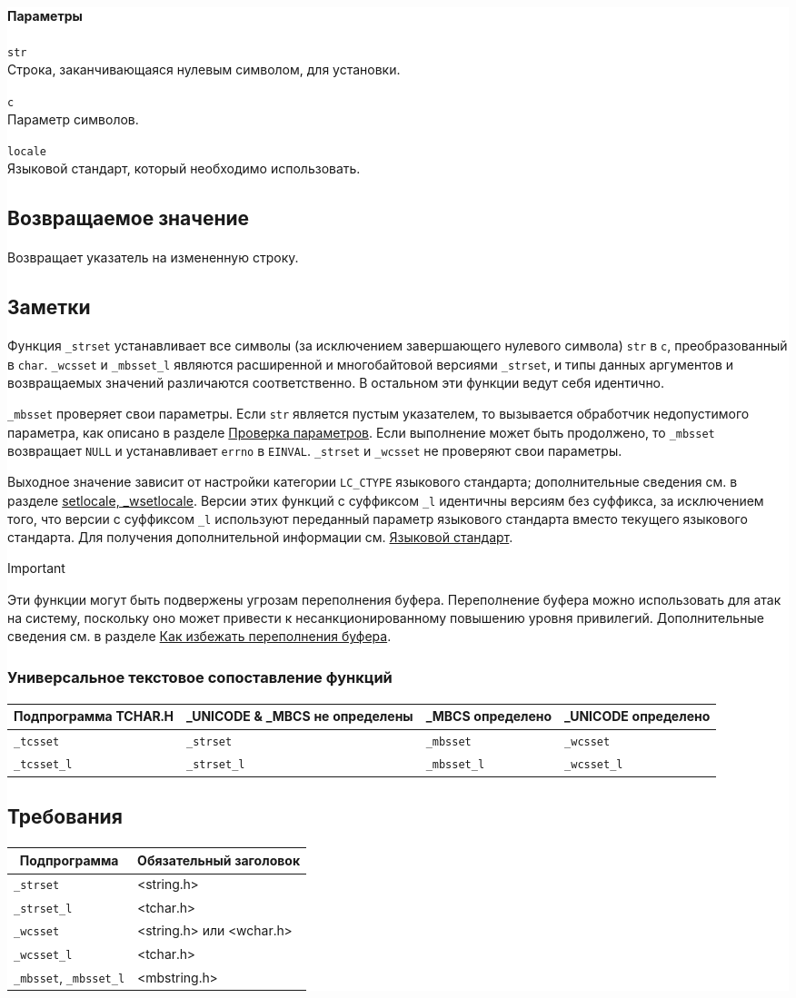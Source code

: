 #### Параметры  
 `str`  
 Строка, заканчивающаяся нулевым символом, для установки.  
  
 `c`  
 Параметр символов.  
  
 `locale`  
 Языковой стандарт, который необходимо использовать.  
  
## Возвращаемое значение  
 Возвращает указатель на измененную строку.  
  
## Заметки  
 Функция `_strset` устанавливает все символы \(за исключением завершающего нулевого символа\) `str` в `c`, преобразованный в `char`.  `_wcsset` и `_mbsset_l` являются расширенной и многобайтовой версиями `_strset`, и типы данных аргументов и возвращаемых значений различаются соответственно.  В остальном эти функции ведут себя идентично.  
  
 `_mbsset` проверяет свои параметры.  Если `str` является пустым указателем, то вызывается обработчик недопустимого параметра, как описано в разделе [Проверка параметров](../../c-runtime-library/parameter-validation.md).  Если выполнение может быть продолжено, то `_mbsset` возвращает `NULL` и устанавливает `errno` в `EINVAL`.  `_strset` и `_wcsset` не проверяют свои параметры.  
  
 Выходное значение зависит от настройки категории `LC_CTYPE` языкового стандарта; дополнительные сведения см. в разделе [setlocale, \_wsetlocale](../Topic/setlocale,%20_wsetlocale.md).  Версии этих функций с суффиксом `_l` идентичны версиям без суффикса, за исключением того, что версии с суффиксом `_l` используют переданный параметр языкового стандарта вместо текущего языкового стандарта.  Для получения дополнительной информации см. [Языковой стандарт](../../c-runtime-library/locale.md).  
  
> [!IMPORTANT]
>  Эти функции могут быть подвержены угрозам переполнения буфера.  Переполнение буфера можно использовать для атак на систему, поскольку оно может привести к несанкционированному повышению уровня привилегий.  Дополнительные сведения см. в разделе [Как избежать переполнения буфера](http://msdn.microsoft.com/library/windows/desktop/ms717795).  
  
### Универсальное текстовое сопоставление функций  
  
|Подпрограмма TCHAR.H|\_UNICODE & \_MBCS не определены|\_MBCS определено|\_UNICODE определено|  
|--------------------------|--------------------------------------|-----------------------|--------------------------|  
|`_tcsset`|`_strset`|`_mbsset`|`_wcsset`|  
|`_tcsset_l`|`_strset_l`|`_mbsset_l`|`_wcsset_l`|  
  
## Требования  
  
|Подпрограмма|Обязательный заголовок|  
|------------------|----------------------------|  
|`_strset`|\<string.h\>|  
|`_strset_l`|\<tchar.h\>|  
|`_wcsset`|\<string.h\> или \<wchar.h\>|  
|`_wcsset_l`|\<tchar.h\>|  
|`_mbsset`, `_mbsset_l`|\<mbstring.h\>|  
  